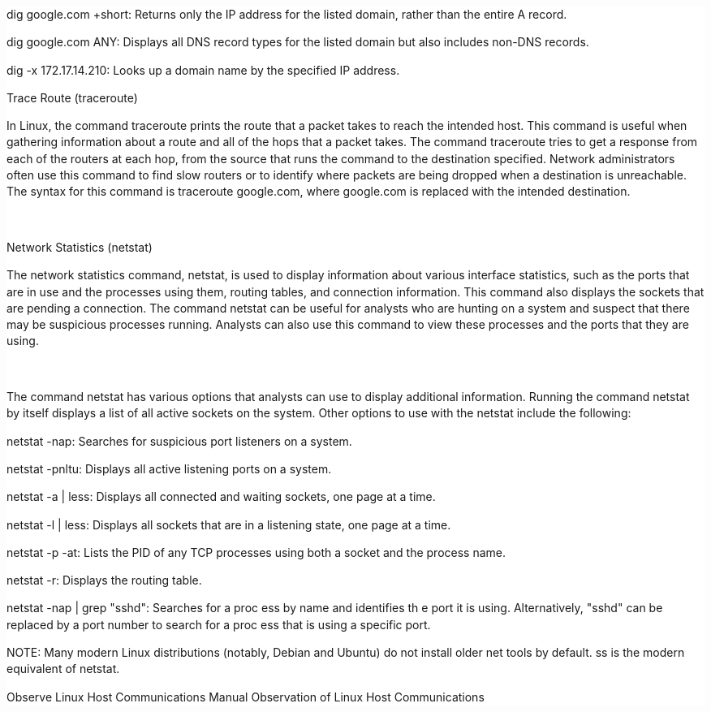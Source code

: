 dig google.com +short: Returns only the IP address for the listed domain, rather than the entire A record. 

dig google.com ANY: Displays all DNS record types for the listed domain  but also includes non-DNS records.

dig -x 172.17.14.210: Looks up a domain name by the specified IP address. 

Trace Route (traceroute)
﻿

In Linux, the command traceroute prints the route that a packet takes to reach the intended host. This command is useful when gathering information about a route and all of the hops that a packet takes. The command traceroute tries to get a response from each of the routers at each hop, from the source that runs the command to the destination specified. Network administrators often use this command to find slow routers or to identify where packets are being dropped when a destination is unreachable. The syntax for this command is traceroute google.com, where google.com is replaced with the intended destination.

﻿

Network Statistics (netstat)
﻿

The network statistics command, netstat, is used to display information about various interface statistics, such as the ports that are in use and the processes using them, routing tables, and connection information. This command also displays the sockets that are pending a connection. The command netstat can be useful for analysts who are hunting on a system and suspect that there may be suspicious processes running. Analysts can also use this command to view these processes and the ports that they are using. 

﻿

The command netstat has various options that analysts can use to display additional information. Running the command netstat by itself displays a list of all active sockets on the system. Other options to use with the netstat include the following:

netstat -nap: Searches for suspicious port listeners on a system.

netstat -pnltu: Displays all active listening ports on a system. 

netstat -a | less: Displays all connected and waiting sockets, one page at a time.

netstat -l | less: Displays all sockets that are in a listening state, one page at a time.

netstat -p -at: Lists the PID of any TCP processes using both a socket and the process name. 

netstat -r: Displays the routing table.

netstat -nap | grep "sshd": Searches  for a proc ess by name and identifies th e port it  is using. Alternatively, "sshd" can be replaced by a port  number to  search  for a proc ess that is using a specific port.

NOTE: Many modern Linux distributions (notably, Debian and Ubuntu) do not install older net tools by default. ss is the modern equivalent of netstat.

﻿Observe Linux Host Communications
Manual Observation of Linux Host Communications
﻿
